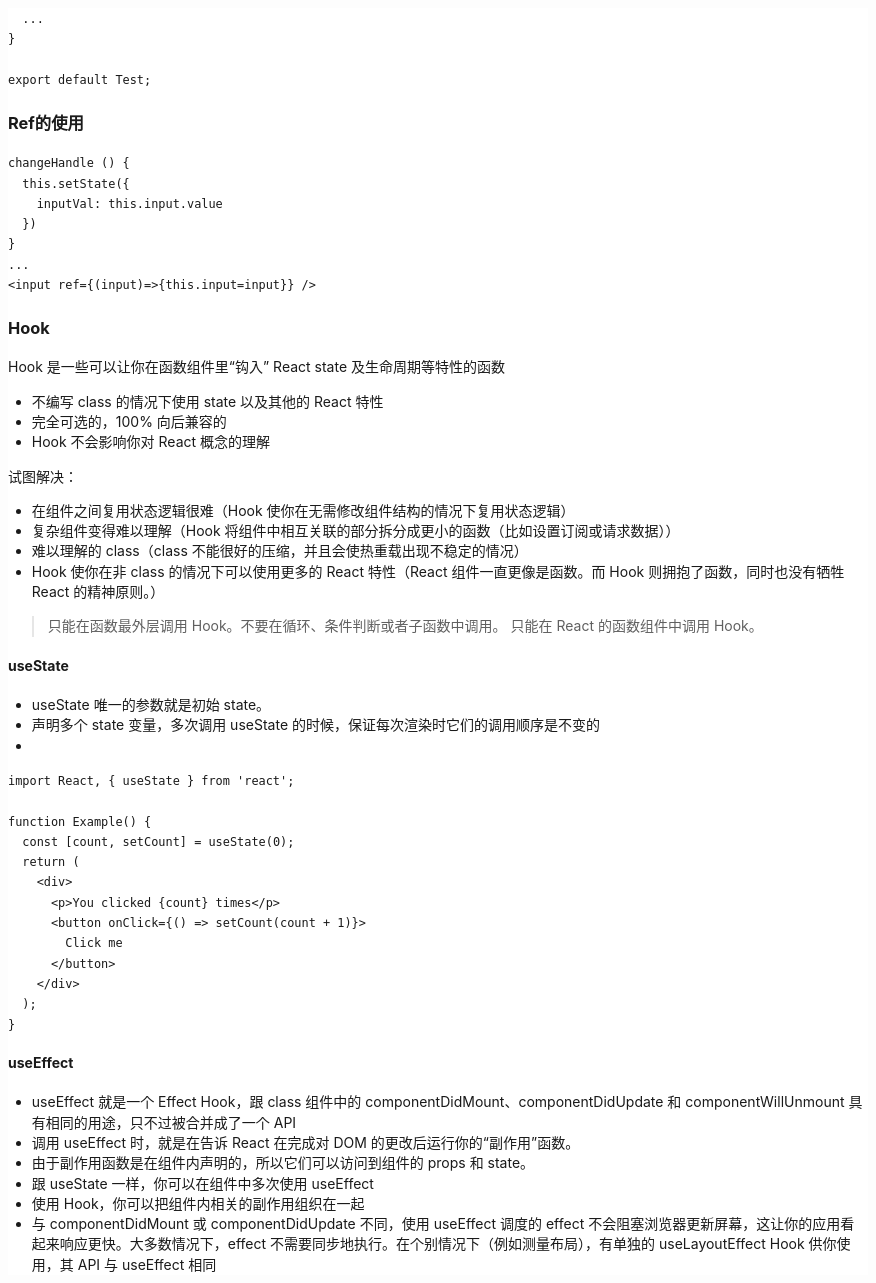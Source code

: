 ```
  ...
}

export default Test;
```

### Ref的使用

```
changeHandle () {
  this.setState({
    inputVal: this.input.value
  })
}
...
<input ref={(input)=>{this.input=input}} />
```
### Hook
Hook 是一些可以让你在函数组件里“钩入” React state 及生命周期等特性的函数

- 不编写 class 的情况下使用 state 以及其他的 React 特性
- 完全可选的，100% 向后兼容的
- Hook 不会影响你对 React 概念的理解

试图解决：
- 在组件之间复用状态逻辑很难（Hook 使你在无需修改组件结构的情况下复用状态逻辑）
- 复杂组件变得难以理解（Hook 将组件中相互关联的部分拆分成更小的函数（比如设置订阅或请求数据））
- 难以理解的 class（class 不能很好的压缩，并且会使热重载出现不稳定的情况）
- Hook 使你在非 class 的情况下可以使用更多的 React 特性（React 组件一直更像是函数。而 Hook 则拥抱了函数，同时也没有牺牲 React 的精神原则。）

> 只能在函数最外层调用 Hook。不要在循环、条件判断或者子函数中调用。
> 只能在 React 的函数组件中调用 Hook。

#### useState
- useState 唯一的参数就是初始 state。
- 声明多个 state 变量，多次调用 useState 的时候，保证每次渲染时它们的调用顺序是不变的
- 
```
import React, { useState } from 'react';

function Example() {
  const [count, setCount] = useState(0);
  return (
    <div>
      <p>You clicked {count} times</p>
      <button onClick={() => setCount(count + 1)}>
        Click me
      </button>
    </div>
  );
}
```
#### useEffect
- useEffect 就是一个 Effect Hook，跟 class 组件中的 componentDidMount、componentDidUpdate 和 componentWillUnmount 具有相同的用途，只不过被合并成了一个 API
- 调用 useEffect 时，就是在告诉 React 在完成对 DOM 的更改后运行你的“副作用”函数。
- 由于副作用函数是在组件内声明的，所以它们可以访问到组件的 props 和 state。
- 跟 useState 一样，你可以在组件中多次使用 useEffect 
- 使用 Hook，你可以把组件内相关的副作用组织在一起
- 与 componentDidMount 或 componentDidUpdate 不同，使用 useEffect 调度的 effect 不会阻塞浏览器更新屏幕，这让你的应用看起来响应更快。大多数情况下，effect 不需要同步地执行。在个别情况下（例如测量布局），有单独的 useLayoutEffect Hook 供你使用，其 API 与 useEffect 相同
 